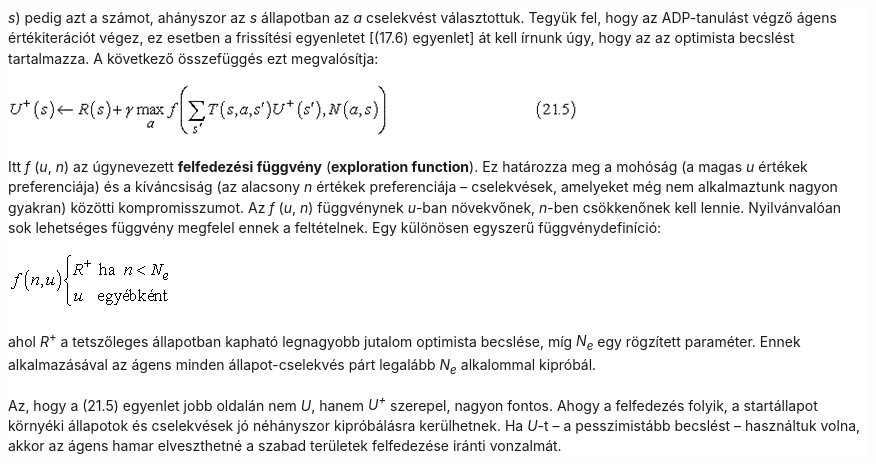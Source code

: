 <span class="emphasis"><em>s</em></span>) pedig azt a számot, ahányszor az <span class="emphasis"><em>s</em></span> állapotban az <span class="emphasis"><em>a</em></span> cselekvést választottuk. Tegyük fel, hogy az ADP-tanulást végző ágens értékiterációt végez, ez esetben a frissítési egyenletet [(17.6) egyenlet] át kell írnunk úgy, hogy az az optimista becslést tartalmazza. A következő összefüggés ezt megvalósítja:</p><p><span class="inlinemediaobject"><img src="math/mi-21-0004.gif" alt="Annak a mohó ADP-ágensnek a felmutatott teljesítménye, amely végrehajtja a tanult modell alapján optimálisnak tűnő cselekvést. (a) A kilenc nem végállapot alapján számolt átlagos RMS-hiba. (b) Az a szuboptimális stratégia, amely felé ebben a kísérletsorozatban a mohó ágens konvergál."/></span></p><p>Itt <span class="emphasis"><em>f </em></span>(<span class="emphasis"><em>u</em></span>, <span class="emphasis"><em>n</em></span>) az úgynevezett <span class="strong"><strong>felfedezési függvény</strong></span> (<span class="strong"><strong>exploration function</strong></span>). Ez határozza meg a mohóság (a magas <span class="emphasis"><em>u</em></span> értékek preferenciája) és a kíváncsiság (az alacsony <span class="emphasis"><em>n</em></span> értékek preferenciája – cselekvések, amelyeket még nem alkalmaztunk nagyon gyakran) közötti kompromisszumot. Az <span class="emphasis"><em>f </em></span>(<span class="emphasis"><em>u</em></span>, <span class="emphasis"><em>n</em></span>) függvénynek <span class="emphasis"><em>u</em></span>-ban növekvőnek, <span class="emphasis"><em>n</em></span>-ben csökkenőnek kell lennie. Nyilvánvalóan sok lehetséges függvény megfelel ennek a feltételnek. Egy különösen egyszerű függvénydefiníció:</p><p><span class="inlinemediaobject"><img src="math/mi-21-0005.gif" alt="Annak a mohó ADP-ágensnek a felmutatott teljesítménye, amely végrehajtja a tanult modell alapján optimálisnak tűnő cselekvést. (a) A kilenc nem végállapot alapján számolt átlagos RMS-hiba. (b) Az a szuboptimális stratégia, amely felé ebben a kísérletsorozatban a mohó ágens konvergál."/></span></p><p>ahol <span class="emphasis"><em>R</em></span><sup>+</sup> a tetszőleges állapotban kapható legnagyobb jutalom optimista becslése, míg <span class="emphasis"><em>N<sub>e</sub></em></span> egy rögzített paraméter. Ennek alkalmazásával az ágens minden állapot-cselekvés párt legalább <span class="emphasis"><em>N<sub>e</sub></em></span> alkalommal kipróbál.</p><p>Az, hogy a (21.5) egyenlet jobb oldalán nem <span class="emphasis"><em>U</em></span>, hanem <span class="emphasis"><em>U<sup>+</sup></em></span> szerepel, nagyon fontos. Ahogy a felfedezés folyik, a startállapot környéki állapotok és cselekvések jó néhányszor kipróbálásra kerülhetnek. Ha <span class="emphasis"><em>U</em></span>-t – a pesszimistább becslést – használtuk volna, akkor az ágens hamar elveszthetné a szabad területek felfedezése iránti vonzalmát.